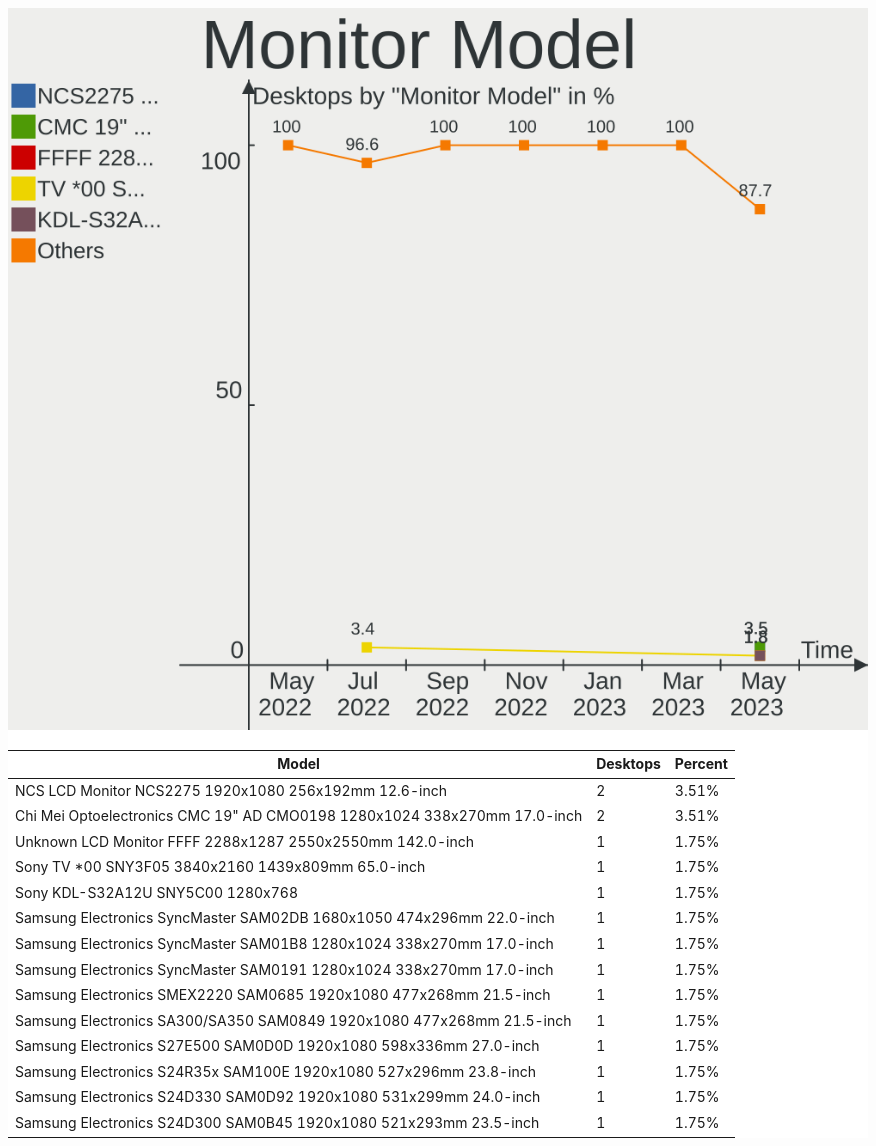 ![Monitor Model](./images/line_chart/mon_model.svg)

| Model                                                                    | Desktops | Percent |
|--------------------------------------------------------------------------|----------|---------|
| NCS LCD Monitor NCS2275 1920x1080 256x192mm 12.6-inch                    | 2        | 3.51%   |
| Chi Mei Optoelectronics CMC 19" AD CMO0198 1280x1024 338x270mm 17.0-inch | 2        | 3.51%   |
| Unknown LCD Monitor FFFF 2288x1287 2550x2550mm 142.0-inch                | 1        | 1.75%   |
| Sony TV *00 SNY3F05 3840x2160 1439x809mm 65.0-inch                       | 1        | 1.75%   |
| Sony KDL-S32A12U SNY5C00 1280x768                                        | 1        | 1.75%   |
| Samsung Electronics SyncMaster SAM02DB 1680x1050 474x296mm 22.0-inch     | 1        | 1.75%   |
| Samsung Electronics SyncMaster SAM01B8 1280x1024 338x270mm 17.0-inch     | 1        | 1.75%   |
| Samsung Electronics SyncMaster SAM0191 1280x1024 338x270mm 17.0-inch     | 1        | 1.75%   |
| Samsung Electronics SMEX2220 SAM0685 1920x1080 477x268mm 21.5-inch       | 1        | 1.75%   |
| Samsung Electronics SA300/SA350 SAM0849 1920x1080 477x268mm 21.5-inch    | 1        | 1.75%   |
| Samsung Electronics S27E500 SAM0D0D 1920x1080 598x336mm 27.0-inch        | 1        | 1.75%   |
| Samsung Electronics S24R35x SAM100E 1920x1080 527x296mm 23.8-inch        | 1        | 1.75%   |
| Samsung Electronics S24D330 SAM0D92 1920x1080 531x299mm 24.0-inch        | 1        | 1.75%   |
| Samsung Electronics S24D300 SAM0B45 1920x1080 521x293mm 23.5-inch        | 1        | 1.75%   |